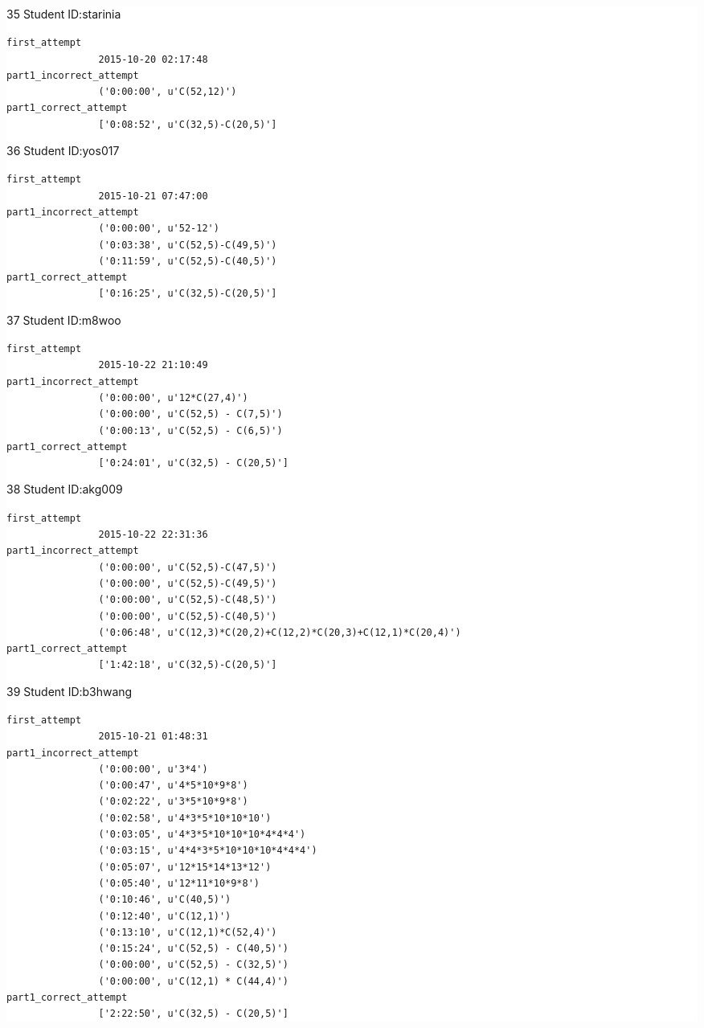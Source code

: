 35 Student ID:starinia

	first_attempt
					2015-10-20 02:17:48
	part1_incorrect_attempt
					('0:00:00', u'C(52,12)')
	part1_correct_attempt
					['0:08:52', u'C(32,5)-C(20,5)']

36 Student ID:yos017

	first_attempt
					2015-10-21 07:47:00
	part1_incorrect_attempt
					('0:00:00', u'52-12')
					('0:03:38', u'C(52,5)-C(49,5)')
					('0:11:59', u'C(52,5)-C(40,5)')
	part1_correct_attempt
					['0:16:25', u'C(32,5)-C(20,5)']

37 Student ID:m8woo

	first_attempt
					2015-10-22 21:10:49
	part1_incorrect_attempt
					('0:00:00', u'12*C(27,4)')
					('0:00:00', u'C(52,5) - C(7,5)')
					('0:00:13', u'C(52,5) - C(6,5)')
	part1_correct_attempt
					['0:24:01', u'C(32,5) - C(20,5)']

38 Student ID:akg009

	first_attempt
					2015-10-22 22:31:36
	part1_incorrect_attempt
					('0:00:00', u'C(52,5)-C(47,5)')
					('0:00:00', u'C(52,5)-C(49,5)')
					('0:00:00', u'C(52,5)-C(48,5)')
					('0:00:00', u'C(52,5)-C(40,5)')
					('0:06:48', u'C(12,3)*C(20,2)+C(12,2)*C(20,3)+C(12,1)*C(20,4)')
	part1_correct_attempt
					['1:42:18', u'C(32,5)-C(20,5)']

39 Student ID:b3hwang

	first_attempt
					2015-10-21 01:48:31
	part1_incorrect_attempt
					('0:00:00', u'3*4')
					('0:00:47', u'4*5*10*9*8')
					('0:02:22', u'3*5*10*9*8')
					('0:02:58', u'4*3*5*10*10*10')
					('0:03:05', u'4*3*5*10*10*10*4*4*4')
					('0:03:15', u'4*4*3*5*10*10*10*4*4*4')
					('0:05:07', u'12*15*14*13*12')
					('0:05:40', u'12*11*10*9*8')
					('0:10:46', u'C(40,5)')
					('0:12:40', u'C(12,1)')
					('0:13:10', u'C(12,1)*C(52,4)')
					('0:15:24', u'C(52,5) - C(40,5)')
					('0:00:00', u'C(52,5) - C(32,5)')
					('0:00:00', u'C(12,1) * C(44,4)')
	part1_correct_attempt
					['2:22:50', u'C(32,5) - C(20,5)']
